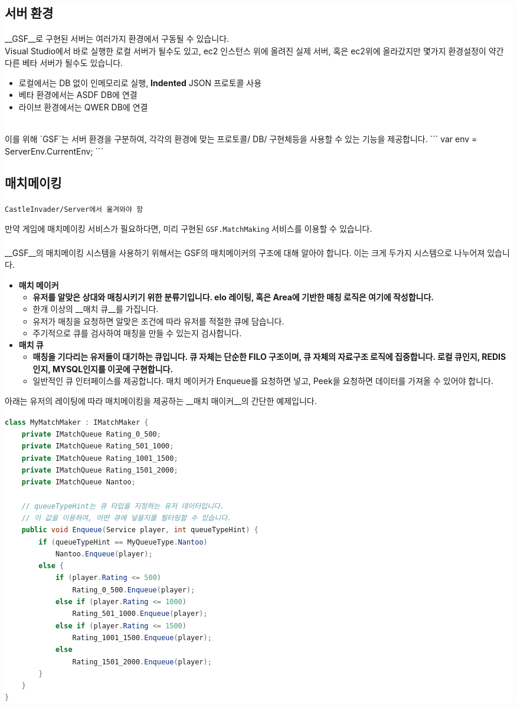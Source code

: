 서버 환경
----
__GSF__로 구현된 서버는 여러가지 환경에서 구동될 수 있습니다.<br>
Visual Studio에서 바로 실행한 로컬 서버가 될수도 있고, ec2 인스턴스 위에 올려진 실제 서버, 혹은 ec2위에 올라갔지만 몇가지 환경설정이 약간 다른 베타 서버가 될수도 있습니다.<br>
* 로컬에서는 DB 없이 인메모리로 실행, __Indented__ JSON 프로토콜 사용
* 베타 환경에서는 ASDF DB에 연결
* 라이브 환경에서는 QWER DB에 연결

<br>
이를 위해 `GSF`는 서버 환경을 구분하여, 각각의 환경에 맞는 프로토콜/ DB/ 구현체등을 사용할 수 있는 기능을 제공합니다.
```
var env = ServerEnv.CurrentEnv;
``` 

매치메이킹
----
```
CastleInvader/Server에서 옮겨와야 함
```
만약 게임에 매치메이킹 서비스가 필요하다면, 미리 구현된 `GSF.MatchMaking` 서비스를 이용할 수 있습니다.<br>
<br>
__GSF__의 매치메이킹 시스템을 사용하기 위해서는 GSF의 매치메이커의 구조에 대해 알아야 합니다. 이는 크게 두가지 시스템으로 나누어져 있습니다.<br> 

* __매치 메이커__
    * __유저를 알맞은 상대와 매칭시키기 위한 분류기입니다. elo 레이팅, 혹은 Area에 기반한 매칭 로직은 여기에 작성합니다.__
    * 한개 이상의 __매치 큐__를 가집니다.
    * 유저가 매칭을 요청하면 알맞은 조건에 따라 유저를 적절한 큐에 담습니다.
    * 주기적으로 큐를 검사하여 매칭을 만들 수 있는지 검사합니다.
* __매치 큐__
    * __매칭을 기다리는 유저들이 대기하는 큐입니다. 큐 자체는 단순한 FILO 구조이며, 큐 자체의 자료구조 로직에 집중합니다. 로컬 큐인지, REDIS인지, MYSQL인지를 이곳에 구현합니다.__
    * 일반적인 큐 인터페이스를 제공합니다. 매치 메이커가 Enqueue를 요청하면 넣고, Peek을 요청하면 데이터를 가져올 수 있어야 합니다. 

아래는 유저의 레이팅에 따라 매치메이킹을 제공하는 __매치 매이커__의 간단한 예제입니다. 
```cs
class MyMatchMaker : IMatchMaker {
    private IMatchQueue Rating_0_500;
    private IMatchQueue Rating_501_1000;
    private IMatchQueue Rating_1001_1500;
    private IMatchQueue Rating_1501_2000;
    private IMatchQueue Nantoo;

    // queueTypeHint는 큐 타입을 지정하는 유저 데이터입니다.
    // 이 값을 이용하여, 어떤 큐에 넣을지를 필터링할 수 있습니다.
    public void Enqueue(Service player, int queueTypeHint) {
        if (queueTypeHint == MyQueueType.Nantoo)
            Nantoo.Enqueue(player);
        else {
            if (player.Rating <= 500)
                Rating_0_500.Enqueue(player);
            else if (player.Rating <= 1000)
                Rating_501_1000.Enqueue(player);
            else if (player.Rating <= 1500)
                Rating_1001_1500.Enqueue(player);
            else
                Rating_1501_2000.Enqueue(player);
        }
    }
}
```
